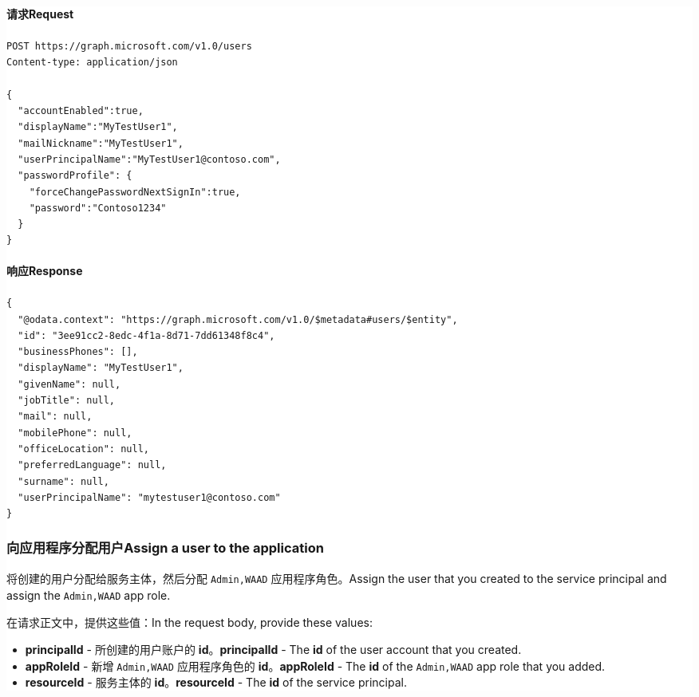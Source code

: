 #### <a name="request"></a><span data-ttu-id="0a441-232">请求</span><span class="sxs-lookup"><span data-stu-id="0a441-232">Request</span></span>

```http
POST https://graph.microsoft.com/v1.0/users
Content-type: application/json

{
  "accountEnabled":true,
  "displayName":"MyTestUser1",
  "mailNickname":"MyTestUser1",
  "userPrincipalName":"MyTestUser1@contoso.com",
  "passwordProfile": {
    "forceChangePasswordNextSignIn":true,
    "password":"Contoso1234"
  }
}
```

#### <a name="response"></a><span data-ttu-id="0a441-233">响应</span><span class="sxs-lookup"><span data-stu-id="0a441-233">Response</span></span>

```http
{
  "@odata.context": "https://graph.microsoft.com/v1.0/$metadata#users/$entity",
  "id": "3ee91cc2-8edc-4f1a-8d71-7dd61348f8c4",
  "businessPhones": [],
  "displayName": "MyTestUser1",
  "givenName": null,
  "jobTitle": null,
  "mail": null,
  "mobilePhone": null,
  "officeLocation": null,
  "preferredLanguage": null,
  "surname": null,
  "userPrincipalName": "mytestuser1@contoso.com"
}
```

### <a name="assign-a-user-to-the-application"></a><span data-ttu-id="0a441-234">向应用程序分配用户</span><span class="sxs-lookup"><span data-stu-id="0a441-234">Assign a user to the application</span></span>

<span data-ttu-id="0a441-235">将创建的用户分配给服务主体，然后分配 `Admin,WAAD` 应用程序角色。</span><span class="sxs-lookup"><span data-stu-id="0a441-235">Assign the user that you created to the service principal and assign the `Admin,WAAD` app role.</span></span> 

<span data-ttu-id="0a441-236">在请求正文中，提供这些值：</span><span class="sxs-lookup"><span data-stu-id="0a441-236">In the request body, provide these values:</span></span>

- <span data-ttu-id="0a441-237">**principalId** - 所创建的用户账户的 **id**。</span><span class="sxs-lookup"><span data-stu-id="0a441-237">**principalId** - The **id** of the user account that you created.</span></span>
- <span data-ttu-id="0a441-238">**appRoleId** - 新增 `Admin,WAAD` 应用程序角色的 **id**。</span><span class="sxs-lookup"><span data-stu-id="0a441-238">**appRoleId** - The **id** of the `Admin,WAAD` app role that you added.</span></span>
- <span data-ttu-id="0a441-239">**resourceId** - 服务主体的 **id**。</span><span class="sxs-lookup"><span data-stu-id="0a441-239">**resourceId** - The **id** of the service principal.</span></span>
